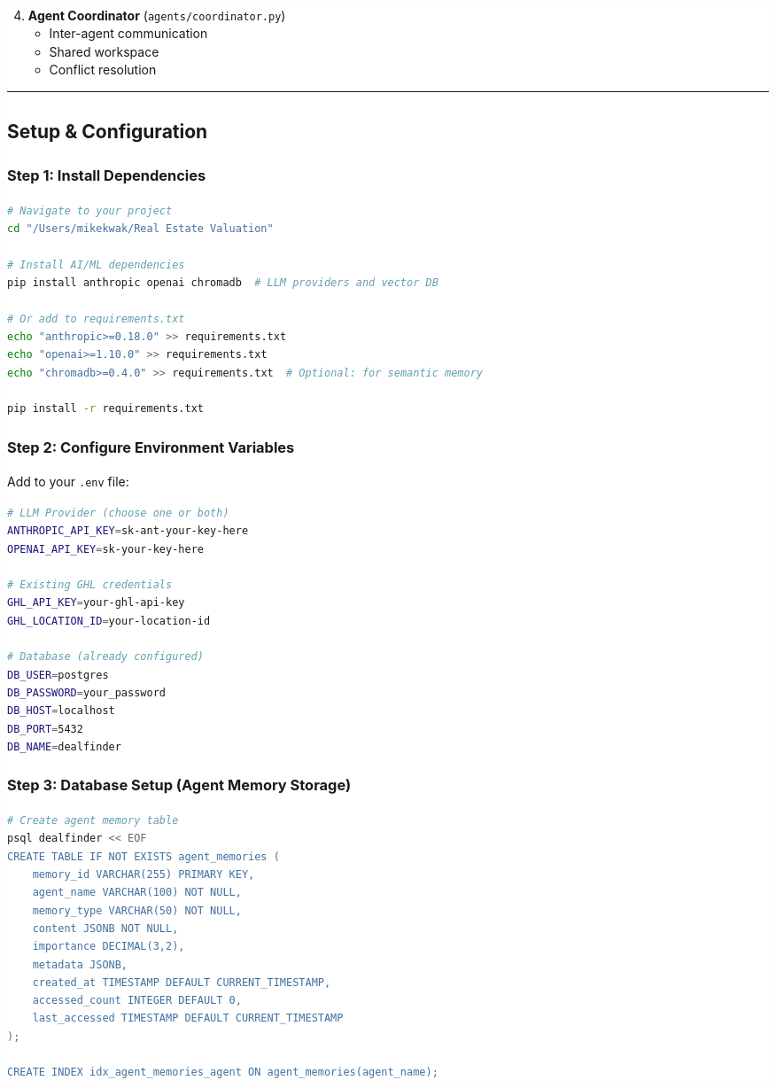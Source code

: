 4. **Agent Coordinator** (`agents/coordinator.py`)
   - Inter-agent communication
   - Shared workspace
   - Conflict resolution

---

## Setup & Configuration

### Step 1: Install Dependencies

```bash
# Navigate to your project
cd "/Users/mikekwak/Real Estate Valuation"

# Install AI/ML dependencies
pip install anthropic openai chromadb  # LLM providers and vector DB

# Or add to requirements.txt
echo "anthropic>=0.18.0" >> requirements.txt
echo "openai>=1.10.0" >> requirements.txt
echo "chromadb>=0.4.0" >> requirements.txt  # Optional: for semantic memory

pip install -r requirements.txt
```

### Step 2: Configure Environment Variables

Add to your `.env` file:

```bash
# LLM Provider (choose one or both)
ANTHROPIC_API_KEY=sk-ant-your-key-here
OPENAI_API_KEY=sk-your-key-here

# Existing GHL credentials
GHL_API_KEY=your-ghl-api-key
GHL_LOCATION_ID=your-location-id

# Database (already configured)
DB_USER=postgres
DB_PASSWORD=your_password
DB_HOST=localhost
DB_PORT=5432
DB_NAME=dealfinder
```

### Step 3: Database Setup (Agent Memory Storage)

```bash
# Create agent memory table
psql dealfinder << EOF
CREATE TABLE IF NOT EXISTS agent_memories (
    memory_id VARCHAR(255) PRIMARY KEY,
    agent_name VARCHAR(100) NOT NULL,
    memory_type VARCHAR(50) NOT NULL,
    content JSONB NOT NULL,
    importance DECIMAL(3,2),
    metadata JSONB,
    created_at TIMESTAMP DEFAULT CURRENT_TIMESTAMP,
    accessed_count INTEGER DEFAULT 0,
    last_accessed TIMESTAMP DEFAULT CURRENT_TIMESTAMP
);

CREATE INDEX idx_agent_memories_agent ON agent_memories(agent_name);
```